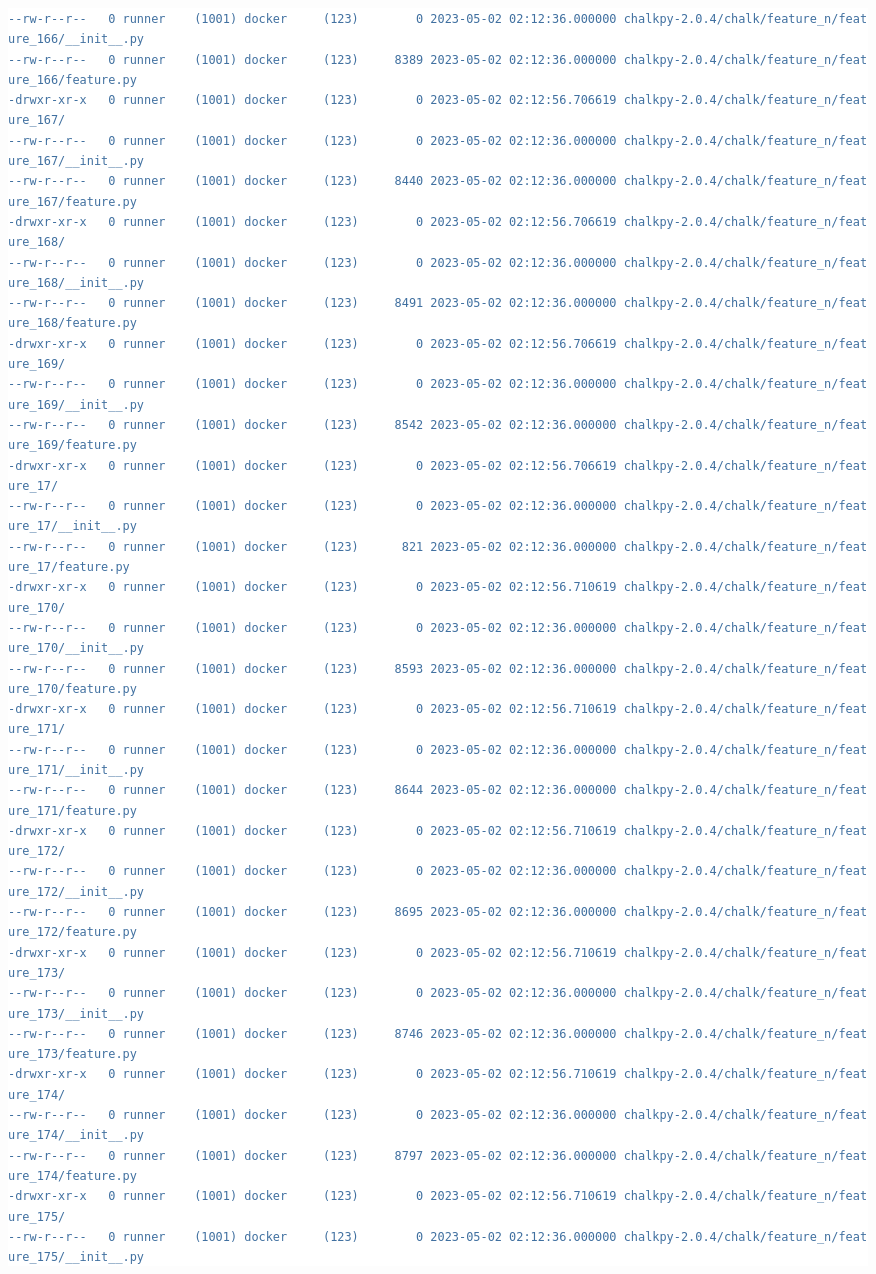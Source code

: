 ```diff
--rw-r--r--   0 runner    (1001) docker     (123)        0 2023-05-02 02:12:36.000000 chalkpy-2.0.4/chalk/feature_n/feature_166/__init__.py
--rw-r--r--   0 runner    (1001) docker     (123)     8389 2023-05-02 02:12:36.000000 chalkpy-2.0.4/chalk/feature_n/feature_166/feature.py
-drwxr-xr-x   0 runner    (1001) docker     (123)        0 2023-05-02 02:12:56.706619 chalkpy-2.0.4/chalk/feature_n/feature_167/
--rw-r--r--   0 runner    (1001) docker     (123)        0 2023-05-02 02:12:36.000000 chalkpy-2.0.4/chalk/feature_n/feature_167/__init__.py
--rw-r--r--   0 runner    (1001) docker     (123)     8440 2023-05-02 02:12:36.000000 chalkpy-2.0.4/chalk/feature_n/feature_167/feature.py
-drwxr-xr-x   0 runner    (1001) docker     (123)        0 2023-05-02 02:12:56.706619 chalkpy-2.0.4/chalk/feature_n/feature_168/
--rw-r--r--   0 runner    (1001) docker     (123)        0 2023-05-02 02:12:36.000000 chalkpy-2.0.4/chalk/feature_n/feature_168/__init__.py
--rw-r--r--   0 runner    (1001) docker     (123)     8491 2023-05-02 02:12:36.000000 chalkpy-2.0.4/chalk/feature_n/feature_168/feature.py
-drwxr-xr-x   0 runner    (1001) docker     (123)        0 2023-05-02 02:12:56.706619 chalkpy-2.0.4/chalk/feature_n/feature_169/
--rw-r--r--   0 runner    (1001) docker     (123)        0 2023-05-02 02:12:36.000000 chalkpy-2.0.4/chalk/feature_n/feature_169/__init__.py
--rw-r--r--   0 runner    (1001) docker     (123)     8542 2023-05-02 02:12:36.000000 chalkpy-2.0.4/chalk/feature_n/feature_169/feature.py
-drwxr-xr-x   0 runner    (1001) docker     (123)        0 2023-05-02 02:12:56.706619 chalkpy-2.0.4/chalk/feature_n/feature_17/
--rw-r--r--   0 runner    (1001) docker     (123)        0 2023-05-02 02:12:36.000000 chalkpy-2.0.4/chalk/feature_n/feature_17/__init__.py
--rw-r--r--   0 runner    (1001) docker     (123)      821 2023-05-02 02:12:36.000000 chalkpy-2.0.4/chalk/feature_n/feature_17/feature.py
-drwxr-xr-x   0 runner    (1001) docker     (123)        0 2023-05-02 02:12:56.710619 chalkpy-2.0.4/chalk/feature_n/feature_170/
--rw-r--r--   0 runner    (1001) docker     (123)        0 2023-05-02 02:12:36.000000 chalkpy-2.0.4/chalk/feature_n/feature_170/__init__.py
--rw-r--r--   0 runner    (1001) docker     (123)     8593 2023-05-02 02:12:36.000000 chalkpy-2.0.4/chalk/feature_n/feature_170/feature.py
-drwxr-xr-x   0 runner    (1001) docker     (123)        0 2023-05-02 02:12:56.710619 chalkpy-2.0.4/chalk/feature_n/feature_171/
--rw-r--r--   0 runner    (1001) docker     (123)        0 2023-05-02 02:12:36.000000 chalkpy-2.0.4/chalk/feature_n/feature_171/__init__.py
--rw-r--r--   0 runner    (1001) docker     (123)     8644 2023-05-02 02:12:36.000000 chalkpy-2.0.4/chalk/feature_n/feature_171/feature.py
-drwxr-xr-x   0 runner    (1001) docker     (123)        0 2023-05-02 02:12:56.710619 chalkpy-2.0.4/chalk/feature_n/feature_172/
--rw-r--r--   0 runner    (1001) docker     (123)        0 2023-05-02 02:12:36.000000 chalkpy-2.0.4/chalk/feature_n/feature_172/__init__.py
--rw-r--r--   0 runner    (1001) docker     (123)     8695 2023-05-02 02:12:36.000000 chalkpy-2.0.4/chalk/feature_n/feature_172/feature.py
-drwxr-xr-x   0 runner    (1001) docker     (123)        0 2023-05-02 02:12:56.710619 chalkpy-2.0.4/chalk/feature_n/feature_173/
--rw-r--r--   0 runner    (1001) docker     (123)        0 2023-05-02 02:12:36.000000 chalkpy-2.0.4/chalk/feature_n/feature_173/__init__.py
--rw-r--r--   0 runner    (1001) docker     (123)     8746 2023-05-02 02:12:36.000000 chalkpy-2.0.4/chalk/feature_n/feature_173/feature.py
-drwxr-xr-x   0 runner    (1001) docker     (123)        0 2023-05-02 02:12:56.710619 chalkpy-2.0.4/chalk/feature_n/feature_174/
--rw-r--r--   0 runner    (1001) docker     (123)        0 2023-05-02 02:12:36.000000 chalkpy-2.0.4/chalk/feature_n/feature_174/__init__.py
--rw-r--r--   0 runner    (1001) docker     (123)     8797 2023-05-02 02:12:36.000000 chalkpy-2.0.4/chalk/feature_n/feature_174/feature.py
-drwxr-xr-x   0 runner    (1001) docker     (123)        0 2023-05-02 02:12:56.710619 chalkpy-2.0.4/chalk/feature_n/feature_175/
--rw-r--r--   0 runner    (1001) docker     (123)        0 2023-05-02 02:12:36.000000 chalkpy-2.0.4/chalk/feature_n/feature_175/__init__.py
```